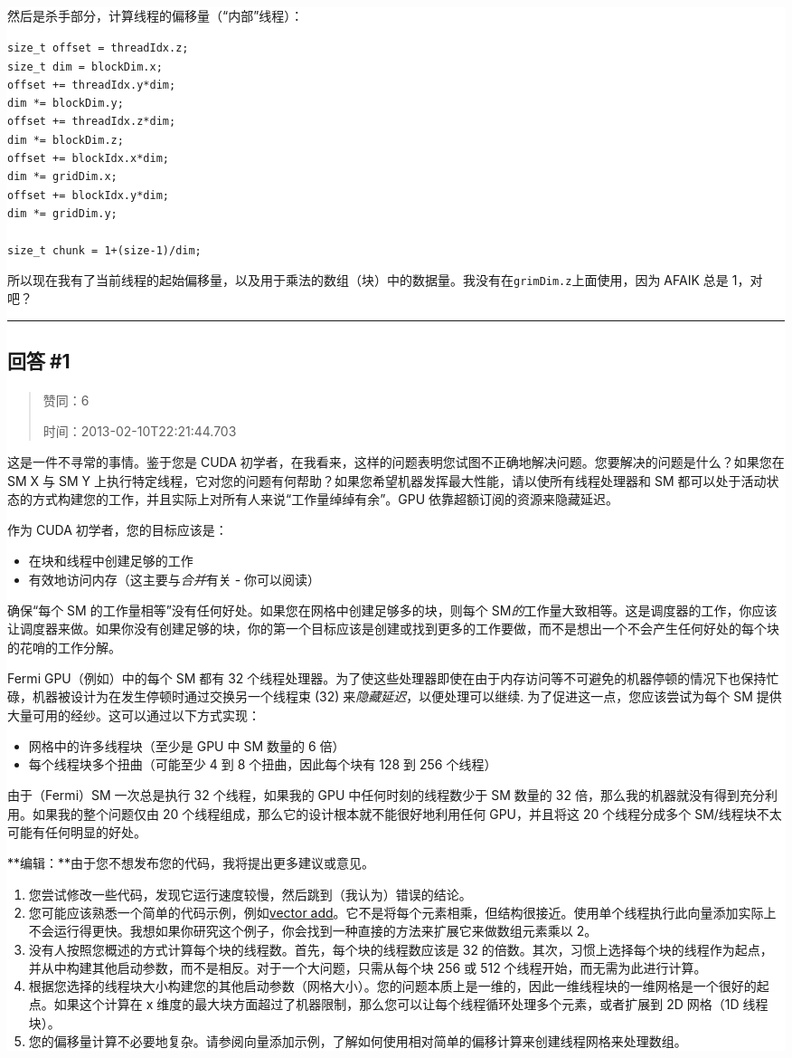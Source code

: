 然后是杀手部分，计算线程的偏移量（“内部”线程）：

```
size_t offset = threadIdx.z;
size_t dim = blockDim.x;
offset += threadIdx.y*dim;
dim *= blockDim.y;
offset += threadIdx.z*dim;
dim *= blockDim.z;
offset += blockIdx.x*dim;
dim *= gridDim.x;
offset += blockIdx.y*dim;
dim *= gridDim.y;

size_t chunk = 1+(size-1)/dim; 
```

所以现在我有了当前线程的起始偏移量，以及用于乘法的数组（块）中的数据量。我没有在`grimDim.z`上面使用，因为 AFAIK 总是 1，对吧？

* * *

## 回答 #1

> 赞同：6
> 
> 时间：2013-02-10T22:21:44.703

这是一件不寻常的事情。鉴于您是 CUDA 初学者，在我看来，这样的问题表明您试图不正确地解决问题。您要解决的问题是什么？如果您在 SM X 与 SM Y 上执行特定线程，它对您的问题有何帮助？如果您希望机器发挥最大性能，请以使所有线程处理器和 SM 都可以处于活动状态的方式构建您的工作，并且实际上对所有人来说“工作量绰绰有余”。GPU 依靠超额订阅的资源来隐藏延迟。

作为 CUDA 初学者，您的目标应该是：

*   在块和线程中创建足够的工作
*   有效地访问内存（这主要与*合并*有关 - 你可以阅读）

确保“每个 SM 的工作量相等”没有任何好处。如果您在网格中创建足够多的块，则每个 SM*的*工作量大致相等。这是调度器的工作，你应该让调度器来做。如果你没有创建足够的块，你的第一个目标应该是创建或找到更多的工作要做，而不是想出一个不会产生任何好处的每个块的花哨的工作分解。

Fermi GPU（例如）中的每个 SM 都有 32 个线程处理器。为了使这些处理器即使在由于内存访问等不可避免的机器停顿的情况下也保持忙碌，机器被设计为在发生停顿时通过交换另一个线程束 (32) 来*隐藏延迟*，以便处理可以继续. 为了促进这一点，您应该尝试为每个 SM 提供大量可用的经纱。这可以通过以下方式实现：

*   网格中的许多线程块（至少是 GPU 中 SM 数量的 6 倍）
*   每个线程块多个扭曲（可能至少 4 到 8 个扭曲，因此每个块有 128 到 256 个线程）

由于（Fermi）SM 一次总是执行 32 个线程，如果我的 GPU 中任何时刻的线程数少于 SM 数量的 32 倍，那么我的机器就没有得到充分利用。如果我的整个问题仅由 20 个线程组成，那么它的设计根本就不能很好地利用任何 GPU，并且将这 20 个线程分成多个 SM/线程块不太可能有任何明显的好处。

**编辑：**由于您不想发布您的代码，我将提出更多建议或意见。

1.  您尝试修改一些代码，发现它运行速度较慢，然后跳到（我认为）错误的结论。
2.  您可能应该熟悉一个简单的代码示例，例如[vector add](http://docs.nvidia.com/cuda/cuda-samples/index.html#vector-addition)。它不是将每个元素相乘，但结构很接近。使用单个线程执行此向量添加实际上不会运行得更快。我想如果你研究这个例子，你会找到一种直接的方法来扩展它来做数组元素乘以 2。
3.  没有人按照您概述的方式计算每个块的线程数。首先，每个块的线程数应该是 32 的倍数。其次，习惯上选择每个块的线程作为起点，并从中构建其他启动参数，而不是相反。对于一个大问题，只需从每个块 256 或 512 个线程开始，而无需为此进行计算。
4.  根据您选择的线程块大小构建您的其他启动参数（网格大小）。您的问题本质上是一维的，因此一维线程块的一维网格是一个很好的起点。如果这个计算在 x 维度的最大块方面超过了机器限制，那么您可以让每个线程循环处理多个元素，或者扩展到 2D 网格（1D 线程块）。
5.  您的偏移量计算不必要地复杂。请参阅向量添加示例，了解如何使用相对简单的偏移计算来创建线程网格来处理数组。
